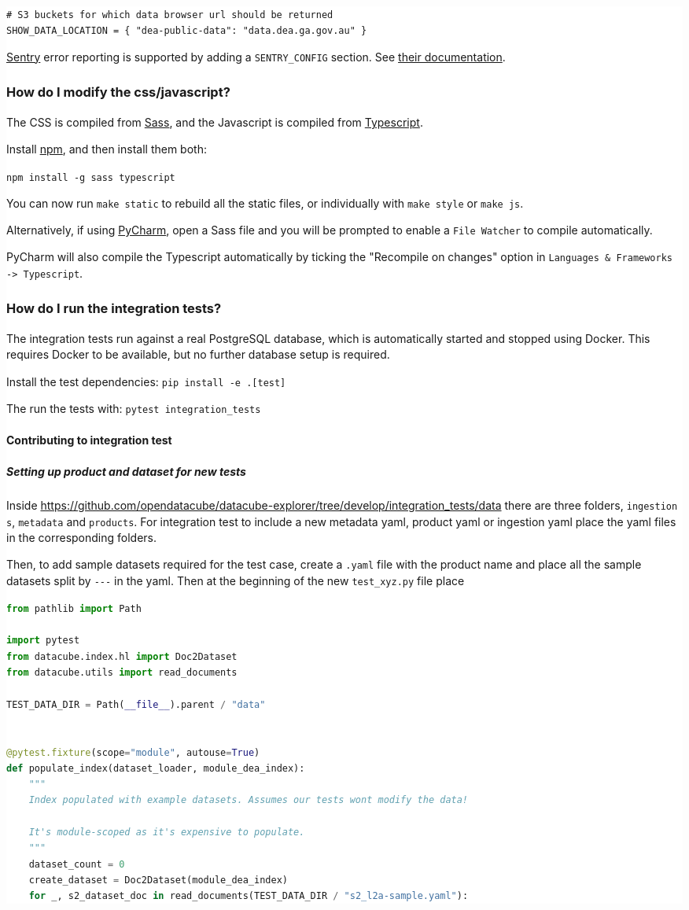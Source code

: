     # S3 buckets for which data browser url should be returned
    SHOW_DATA_LOCATION = { "dea-public-data": "data.dea.ga.gov.au" }

[Sentry](https://sentry.io/) error reporting is supported by adding a `SENTRY_CONFIG` section.
See [their documentation](https://docs.sentry.io/clients/python/integrations/flask/#settings).

### How do I modify the css/javascript?

The CSS is compiled from [Sass](https://sass-lang.com/), and the Javascript is compiled from
[Typescript](https://www.typescriptlang.org/).

Install [npm](https://www.npmjs.com/get-npm), and then install them both:

    npm install -g sass typescript

You can now run `make static` to rebuild all the static files, or
individually with `make style` or `make js`.

Alternatively, if using [PyCharm](https://www.jetbrains.com/pycharm), open a
Sass file and you will be prompted to enable a `File Watcher` to
compile automatically.

PyCharm will also compile the Typescript automatically by ticking
the "Recompile on changes" option in `Languages & Frameworks ->
Typescript`.

### How do I run the integration tests?

The integration tests run against a real PostgreSQL database, which is
automatically started and stopped using Docker. This requires Docker to
be available, but no further database setup is required.

Install the test dependencies: `pip install -e .[test]`

The run the tests with: `pytest integration_tests`

#### Contributing to integration test

##### Setting up product and dataset for new tests

Inside https://github.com/opendatacube/datacube-explorer/tree/develop/integration_tests/data there are three folders, `ingestions`, `metadata` and `products`. For integration test to include a new metadata yaml, product yaml or ingestion yaml place the yaml files in the corresponding folders.

Then, to add sample datasets required for the test case, create a `.yaml` file with the product name and place all the sample datasets split by `---` in the yaml. Then at the beginning of the new `test_xyz.py` file place

```python
from pathlib import Path

import pytest
from datacube.index.hl import Doc2Dataset
from datacube.utils import read_documents

TEST_DATA_DIR = Path(__file__).parent / "data"


@pytest.fixture(scope="module", autouse=True)
def populate_index(dataset_loader, module_dea_index):
    """
    Index populated with example datasets. Assumes our tests wont modify the data!

    It's module-scoped as it's expensive to populate.
    """
    dataset_count = 0
    create_dataset = Doc2Dataset(module_dea_index)
    for _, s2_dataset_doc in read_documents(TEST_DATA_DIR / "s2_l2a-sample.yaml"):
```